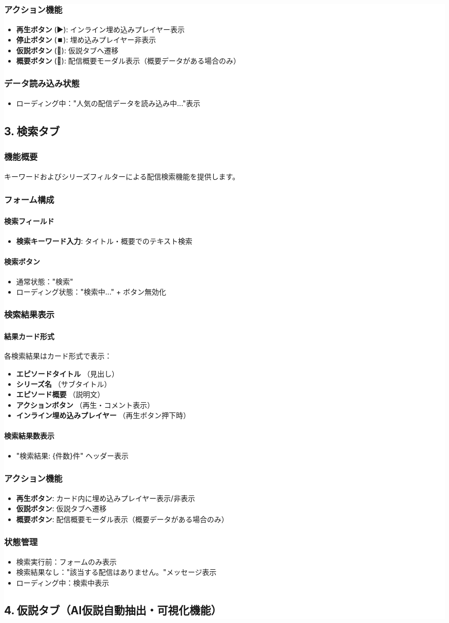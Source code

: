 ### アクション機能
- **再生ボタン** (▶️): インライン埋め込みプレイヤー表示
- **停止ボタン** (⏹️): 埋め込みプレイヤー非表示  
- **仮説ボタン** (💬): 仮説タブへ遷移
- **概要ボタン** (📝): 配信概要モーダル表示（概要データがある場合のみ）

### データ読み込み状態
- ローディング中："人気の配信データを読み込み中..."表示

## 3. 検索タブ

### 機能概要

キーワードおよびシリーズフィルターによる配信検索機能を提供します。

### フォーム構成

#### 検索フィールド
- **検索キーワード入力**: タイトル・概要でのテキスト検索

#### 検索ボタン
- 通常状態："検索"
- ローディング状態："検索中..." + ボタン無効化

### 検索結果表示

#### 結果カード形式
各検索結果はカード形式で表示：
- **エピソードタイトル** （見出し）
- **シリーズ名** （サブタイトル）
- **エピソード概要** （説明文）
- **アクションボタン** （再生・コメント表示）
- **インライン埋め込みプレイヤー** （再生ボタン押下時）

#### 検索結果数表示
- "検索結果: {件数}件" ヘッダー表示

### アクション機能
- **再生ボタン**: カード内に埋め込みプレイヤー表示/非表示
- **仮説ボタン**: 仮説タブへ遷移
- **概要ボタン**: 配信概要モーダル表示（概要データがある場合のみ）

### 状態管理
- 検索実行前：フォームのみ表示
- 検索結果なし："該当する配信はありません。"メッセージ表示
- ローディング中：検索中表示

## 4. 仮説タブ（AI仮説自動抽出・可視化機能）
